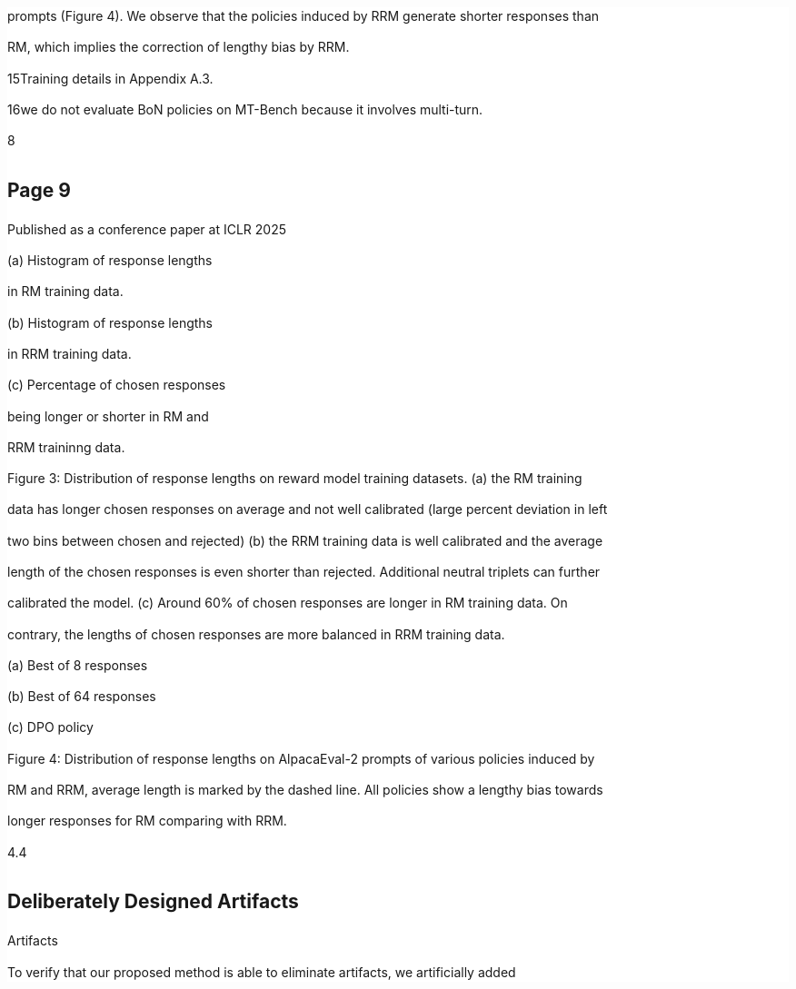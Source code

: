 prompts (Figure 4). We observe that the policies induced by RRM generate shorter responses than

RM, which implies the correction of lengthy bias by RRM.

15Training details in Appendix A.3.

16we do not evaluate BoN policies on MT-Bench because it involves multi-turn.

8

## Page 9

Published as a conference paper at ICLR 2025

(a) Histogram of response lengths

in RM training data.

(b) Histogram of response lengths

in RRM training data.

(c) Percentage of chosen responses

being longer or shorter in RM and

RRM traininng data.

Figure 3: Distribution of response lengths on reward model training datasets. (a) the RM training

data has longer chosen responses on average and not well calibrated (large percent deviation in left

two bins between chosen and rejected) (b) the RRM training data is well calibrated and the average

length of the chosen responses is even shorter than rejected. Additional neutral triplets can further

calibrated the model. (c) Around 60% of chosen responses are longer in RM training data. On

contrary, the lengths of chosen responses are more balanced in RRM training data.

(a) Best of 8 responses

(b) Best of 64 responses

(c) DPO policy

Figure 4: Distribution of response lengths on AlpacaEval-2 prompts of various policies induced by

RM and RRM, average length is marked by the dashed line. All policies show a lengthy bias towards

longer responses for RM comparing with RRM.

4.4

## Deliberately Designed Artifacts

Artifacts

To verify that our proposed method is able to eliminate artifacts, we artificially added
